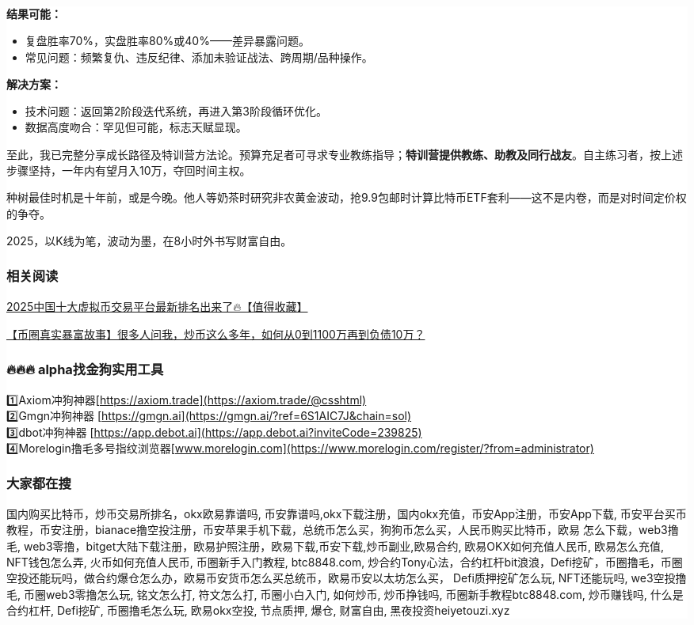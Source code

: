 **结果可能：**
- 复盘胜率70%，实盘胜率80%或40%——差异暴露问题。
- 常见问题：频繁复仇、违反纪律、添加未验证战法、跨周期/品种操作。

**解决方案：**
- 技术问题：返回第2阶段迭代系统，再进入第3阶段循环优化。
- 数据高度吻合：罕见但可能，标志天赋显现。

至此，我已完整分享成长路径及特训营方法论。预算充足者可寻求专业教练指导；**特训营提供教练、助教及同行战友**。自主练习者，按上述步骤坚持，一年内有望月入10万，夺回时间主权。

种树最佳时机是十年前，或是今晚。他人等奶茶时研究非农黄金波动，抢9.9包邮时计算比特币ETF套利——这不是内卷，而是对时间定价权的争夺。

2025，以K线为笔，波动为墨，在8小时外书写财富自由。

### 相关阅读
[2025中国十大虚拟币交易平台最新排名出来了🔥【值得收藏】](https://btc8848.com/top-10-exchanges/)

[【币圈真实暴富故事】很多人问我，炒币这么多年，如何从0到1100万再到负债10万？](https://heiyetouzi.xyz/biquanstory001/)

### 🔥🔥🔥 alpha找金狗实用工具
1️⃣Axiom冲狗神器[https://axiom.trade](https://axiom.trade/@csshtml)  
2️⃣Gmgn冲狗神器 [https://gmgn.ai](https://gmgn.ai/?ref=6S1AIC7J&chain=sol)  
3️⃣dbot冲狗神器 [https://app.debot.ai](https://app.debot.ai?inviteCode=239825)  
4️⃣Morelogin撸毛多号指纹浏览器[www.morelogin.com](https://www.morelogin.com/register/?from=administrator)  

### 大家都在搜
国内购买比特币，炒币交易所排名，okx欧易靠谱吗, 币安靠谱吗,okx下载注册，国内okx充值，币安App注册，币安App下载, 币安平台买币教程，币安注册，bianace撸空投注册，币安苹果手机下载，总统币怎么买，狗狗币怎么买，人民币购买比特币，欧易 怎么下载，web3撸毛, web3零撸，bitget大陆下载注册，欧易护照注册，欧易下载,币安下载,炒币副业,欧易合约, 欧易OKX如何充值人民币, 欧易怎么充值, NFT钱包怎么弄, 火币如何充值人民币, 币圈新手入门教程, btc8848.com, 炒合约Tony心法，合约杠杆bit浪浪，Defi挖矿，币圈撸毛，币圈空投还能玩吗，做合约爆仓怎么办，欧易币安货币怎么买总统币，欧易币安以太坊怎么买， Defi质押挖矿怎么玩, NFT还能玩吗, we3空投撸毛, 币圈web3零撸怎么玩, 铭文怎么打, 符文怎么打, 币圈小白入门, 如何炒币, 炒币挣钱吗, 币圈新手教程btc8848.com, 炒币赚钱吗, 什么是合约杠杆, Defi挖矿, 币圈撸毛怎么玩, 欧易okx空投, 节点质押, 爆仓, 财富自由, 黑夜投资heiyetouzi.xyz